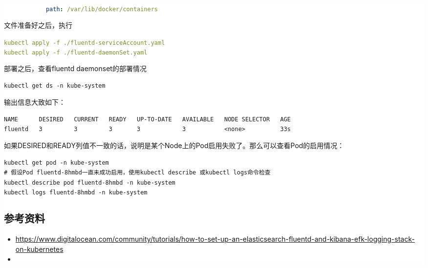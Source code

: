 ```yaml
            path: /var/lib/docker/containers
```

文件准备好之后，执行

```yaml
kubectl apply -f ./fluentd-serviceAccount.yaml
kubectl apply -f ./fluentd-daemonSet.yaml
```

部署之后，查看fluentd daemonset的部署情况

```shell
kubectl get ds -n kube-system
```

输出信息大致如下：

```tex
NAME      DESIRED   CURRENT   READY   UP-TO-DATE   AVAILABLE   NODE SELECTOR   AGE
fluentd   3         3         3       3            3           <none>          33s
```

如果DESIRED和READY列值不一致的话，说明是某个Node上的Pod启用失败了。那么可以查看Pod的启用情况：

```shell
kubectl get pod -n kube-system
# 假设Pod fluentd-8hmbd一直未成功启用，使用kubectl describe 或kubectl logs命令检查
kubectl describe pod fluentd-8hmbd -n kube-system
kubectl logs fluentd-8hmbd -n kube-system
```

## 参考资料

- https://www.digitalocean.com/community/tutorials/how-to-set-up-an-elasticsearch-fluentd-and-kibana-efk-logging-stack-on-kubernetes
- 